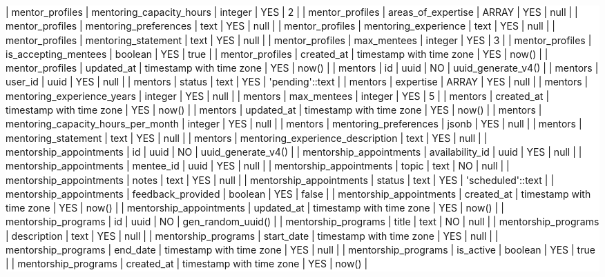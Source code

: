 | mentor_profiles               | mentoring_capacity_hours           | integer                  | YES         | 2                            |
| mentor_profiles               | areas_of_expertise                 | ARRAY                    | YES         | null                         |
| mentor_profiles               | mentoring_preferences              | text                     | YES         | null                         |
| mentor_profiles               | mentoring_experience               | text                     | YES         | null                         |
| mentor_profiles               | mentoring_statement                | text                     | YES         | null                         |
| mentor_profiles               | max_mentees                        | integer                  | YES         | 3                            |
| mentor_profiles               | is_accepting_mentees               | boolean                  | YES         | true                         |
| mentor_profiles               | created_at                         | timestamp with time zone | YES         | now()                        |
| mentor_profiles               | updated_at                         | timestamp with time zone | YES         | now()                        |
| mentors                       | id                                 | uuid                     | NO          | uuid_generate_v4()           |
| mentors                       | user_id                            | uuid                     | YES         | null                         |
| mentors                       | status                             | text                     | YES         | 'pending'::text              |
| mentors                       | expertise                          | ARRAY                    | YES         | null                         |
| mentors                       | mentoring_experience_years         | integer                  | YES         | null                         |
| mentors                       | max_mentees                        | integer                  | YES         | 5                            |
| mentors                       | created_at                         | timestamp with time zone | YES         | now()                        |
| mentors                       | updated_at                         | timestamp with time zone | YES         | now()                        |
| mentors                       | mentoring_capacity_hours_per_month | integer                  | YES         | null                         |
| mentors                       | mentoring_preferences              | jsonb                    | YES         | null                         |
| mentors                       | mentoring_statement                | text                     | YES         | null                         |
| mentors                       | mentoring_experience_description   | text                     | YES         | null                         |
| mentorship_appointments       | id                                 | uuid                     | NO          | uuid_generate_v4()           |
| mentorship_appointments       | availability_id                    | uuid                     | YES         | null                         |
| mentorship_appointments       | mentee_id                          | uuid                     | YES         | null                         |
| mentorship_appointments       | topic                              | text                     | NO          | null                         |
| mentorship_appointments       | notes                              | text                     | YES         | null                         |
| mentorship_appointments       | status                             | text                     | YES         | 'scheduled'::text            |
| mentorship_appointments       | feedback_provided                  | boolean                  | YES         | false                        |
| mentorship_appointments       | created_at                         | timestamp with time zone | YES         | now()                        |
| mentorship_appointments       | updated_at                         | timestamp with time zone | YES         | now()                        |
| mentorship_programs           | id                                 | uuid                     | NO          | gen_random_uuid()            |
| mentorship_programs           | title                              | text                     | NO          | null                         |
| mentorship_programs           | description                        | text                     | YES         | null                         |
| mentorship_programs           | start_date                         | timestamp with time zone | YES         | null                         |
| mentorship_programs           | end_date                           | timestamp with time zone | YES         | null                         |
| mentorship_programs           | is_active                          | boolean                  | YES         | true                         |
| mentorship_programs           | created_at                         | timestamp with time zone | YES         | now()                        |